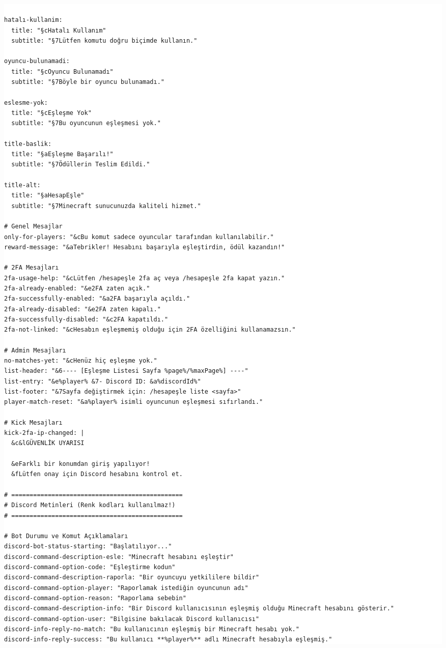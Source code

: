 ```

hatalı-kullanim:
  title: "§cHatalı Kullanım"
  subtitle: "§7Lütfen komutu doğru biçimde kullanın."

oyuncu-bulunamadi:
  title: "§cOyuncu Bulunamadı"
  subtitle: "§7Böyle bir oyuncu bulunamadı."

eslesme-yok:
  title: "§cEşleşme Yok"
  subtitle: "§7Bu oyuncunun eşleşmesi yok."

title-baslik:
  title: "§aEşleşme Başarılı!"
  subtitle: "§7Ödüllerin Teslim Edildi."

title-alt:
  title: "§aHesapEşle"
  subtitle: "§7Minecraft sunucunuzda kaliteli hizmet."

# Genel Mesajlar
only-for-players: "&cBu komut sadece oyuncular tarafından kullanılabilir."
reward-message: "&aTebrikler! Hesabını başarıyla eşleştirdin, ödül kazandın!"

# 2FA Mesajları
2fa-usage-help: "&cLütfen /hesapeşle 2fa aç veya /hesapeşle 2fa kapat yazın."
2fa-already-enabled: "&e2FA zaten açık."
2fa-successfully-enabled: "&a2FA başarıyla açıldı."
2fa-already-disabled: "&e2FA zaten kapalı."
2fa-successfully-disabled: "&c2FA kapatıldı."
2fa-not-linked: "&cHesabın eşleşmemiş olduğu için 2FA özelliğini kullanamazsın."

# Admin Mesajları
no-matches-yet: "&cHenüz hiç eşleşme yok."
list-header: "&6---- [Eşleşme Listesi Sayfa %page%/%maxPage%] ----"
list-entry: "&e%player% &7- Discord ID: &a%discordId%"
list-footer: "&7Sayfa değiştirmek için: /hesapeşle liste <sayfa>"
player-match-reset: "&a%player% isimli oyuncunun eşleşmesi sıfırlandı."

# Kick Mesajları
kick-2fa-ip-changed: |
  &c&lGÜVENLİK UYARISI
  
  &eFarklı bir konumdan giriş yapılıyor!
  &fLütfen onay için Discord hesabını kontrol et.

# ===============================================
# Discord Metinleri (Renk kodları kullanılmaz!)
# ===============================================

# Bot Durumu ve Komut Açıklamaları
discord-bot-status-starting: "Başlatılıyor..."
discord-command-description-esle: "Minecraft hesabını eşleştir"
discord-command-option-code: "Eşleştirme kodun"
discord-command-description-raporla: "Bir oyuncuyu yetkililere bildir"
discord-command-option-player: "Raporlamak istediğin oyuncunun adı"
discord-command-option-reason: "Raporlama sebebin"
discord-command-description-info: "Bir Discord kullanıcısının eşleşmiş olduğu Minecraft hesabını gösterir."
discord-command-option-user: "Bilgisine bakılacak Discord kullanıcısı"
discord-info-reply-no-match: "Bu kullanıcının eşleşmiş bir Minecraft hesabı yok."
discord-info-reply-success: "Bu kullanıcı **%player%** adlı Minecraft hesabıyla eşleşmiş."
```
